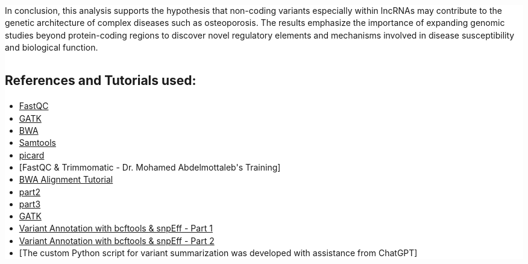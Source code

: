 In conclusion, this analysis supports the hypothesis that non-coding variants especially within lncRNAs may contribute to the genetic architecture of complex diseases such as osteoporosis. The results emphasize the importance of expanding genomic studies beyond protein-coding regions to discover novel regulatory elements and mechanisms involved in disease susceptibility and biological function.

## References and Tutorials used: 
- [FastQC](https://www.bioinformatics.babraham.ac.uk/projects/fastqc/)  
- [GATK](https://gatk.broadinstitute.org/)  
- [BWA](http://bio-bwa.sourceforge.net/)  
- [Samtools](http://www.htslib.org/)
- [picard](https://github.com/broadinstitute/picard/releases/latest/download/picard.jar )
- [FastQC & Trimmomatic - Dr. Mohamed Abdelmottaleb's Training]
- [BWA Alignment Tutorial](https://youtu.be/iXFeyexbJ44?si=F9UKO2Y6prLrCeAr)
- [part2](https://youtu.be/P9iF_2nDLGg?si=TF0JQBsmuMR69uQE)  
- [part3](https://youtu.be/XH_GU5bQ7TY?si=4D-YphlqJ_069oTf)
- [GATK](https://youtu.be/iHkiQvxyr5c?si=yyxp7VM_i9QOilj0)
- [Variant Annotation with bcftools & snpEff - Part 1](https://youtu.be/zMNZk14WxXE?si=eLMeYARm-C7jr9Zo)  
- [Variant Annotation with bcftools & snpEff - Part 2](https://youtu.be/-rmreyRAbkE?si=TYOUzU0kEE_vfZ_F)
- [The custom Python script for variant summarization was developed with assistance from ChatGPT]
